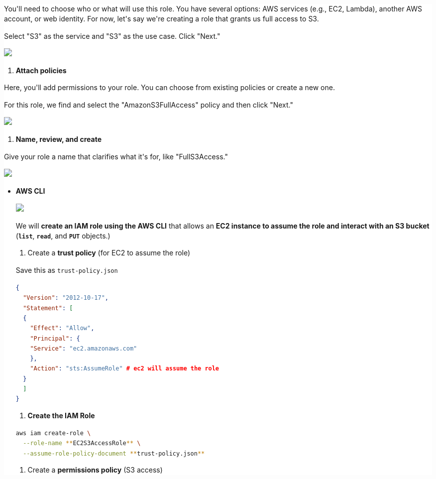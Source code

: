   You'll need to choose who or what will use this role. You have several options: AWS services (e.g., EC2, Lambda), another AWS account, or web identity. For now, let's say we're creating a role that grants us full access to S3.
  
  Select "S3" as the service and "S3" as the use case. Click "Next."
  
  ![](images/iam-role-trusted-entity.png)
  
  1. **Attach policies**
  
  Here, you'll add permissions to your role. You can choose from existing policies or create a new one.
  
  For this role, we find and select the "AmazonS3FullAccess" policy and then click "Next."
  
  ![](/images/iam-role-attach-policies.png)
  
  1. **Name, review, and create**
  
  Give your role a name that clarifies what it's for, like "FullS3Access."
  
  ![](/images/iam-role-name-review.png)
  
- **AWS CLI**
  
  ![](/images/iam-role-cli-example.png)
  
  We will **create an IAM role using the AWS CLI** that allows an **EC2 instance to assume the role and interact with an S3 bucket** (**`list`**, **`read`**, and **`PUT`** objects.)
  
  1. Create a **trust policy** (for EC2 to assume the role)
  
  Save this as `trust-policy.json`
  
  ```json
  {
    "Version": "2012-10-17",
    "Statement": [
    {
      "Effect": "Allow",
      "Principal": {
      "Service": "ec2.amazonaws.com"
      },
      "Action": "sts:AssumeRole" # ec2 will assume the role 
    }
    ]
  }
  ```
  
  1. **Create the IAM Role**
  
  ```bash
  aws iam create-role \
    --role-name **EC2S3AccessRole** \
    --assume-role-policy-document **trust-policy.json** 
  ```
  
  1. Create a **permissions policy** (S3 access)
  